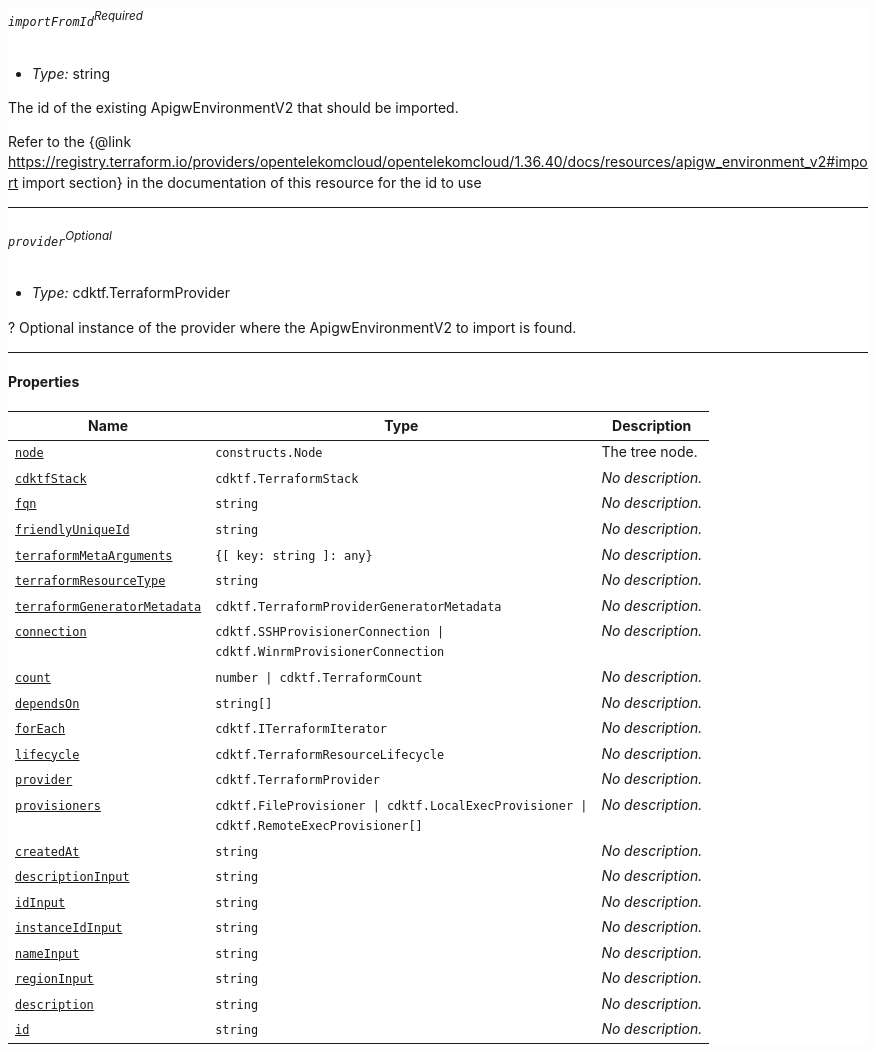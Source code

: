 
###### `importFromId`<sup>Required</sup> <a name="importFromId" id="@cdktf/provider-opentelekomcloud.apigwEnvironmentV2.ApigwEnvironmentV2.generateConfigForImport.parameter.importFromId"></a>

- *Type:* string

The id of the existing ApigwEnvironmentV2 that should be imported.

Refer to the {@link https://registry.terraform.io/providers/opentelekomcloud/opentelekomcloud/1.36.40/docs/resources/apigw_environment_v2#import import section} in the documentation of this resource for the id to use

---

###### `provider`<sup>Optional</sup> <a name="provider" id="@cdktf/provider-opentelekomcloud.apigwEnvironmentV2.ApigwEnvironmentV2.generateConfigForImport.parameter.provider"></a>

- *Type:* cdktf.TerraformProvider

? Optional instance of the provider where the ApigwEnvironmentV2 to import is found.

---

#### Properties <a name="Properties" id="Properties"></a>

| **Name** | **Type** | **Description** |
| --- | --- | --- |
| <code><a href="#@cdktf/provider-opentelekomcloud.apigwEnvironmentV2.ApigwEnvironmentV2.property.node">node</a></code> | <code>constructs.Node</code> | The tree node. |
| <code><a href="#@cdktf/provider-opentelekomcloud.apigwEnvironmentV2.ApigwEnvironmentV2.property.cdktfStack">cdktfStack</a></code> | <code>cdktf.TerraformStack</code> | *No description.* |
| <code><a href="#@cdktf/provider-opentelekomcloud.apigwEnvironmentV2.ApigwEnvironmentV2.property.fqn">fqn</a></code> | <code>string</code> | *No description.* |
| <code><a href="#@cdktf/provider-opentelekomcloud.apigwEnvironmentV2.ApigwEnvironmentV2.property.friendlyUniqueId">friendlyUniqueId</a></code> | <code>string</code> | *No description.* |
| <code><a href="#@cdktf/provider-opentelekomcloud.apigwEnvironmentV2.ApigwEnvironmentV2.property.terraformMetaArguments">terraformMetaArguments</a></code> | <code>{[ key: string ]: any}</code> | *No description.* |
| <code><a href="#@cdktf/provider-opentelekomcloud.apigwEnvironmentV2.ApigwEnvironmentV2.property.terraformResourceType">terraformResourceType</a></code> | <code>string</code> | *No description.* |
| <code><a href="#@cdktf/provider-opentelekomcloud.apigwEnvironmentV2.ApigwEnvironmentV2.property.terraformGeneratorMetadata">terraformGeneratorMetadata</a></code> | <code>cdktf.TerraformProviderGeneratorMetadata</code> | *No description.* |
| <code><a href="#@cdktf/provider-opentelekomcloud.apigwEnvironmentV2.ApigwEnvironmentV2.property.connection">connection</a></code> | <code>cdktf.SSHProvisionerConnection \| cdktf.WinrmProvisionerConnection</code> | *No description.* |
| <code><a href="#@cdktf/provider-opentelekomcloud.apigwEnvironmentV2.ApigwEnvironmentV2.property.count">count</a></code> | <code>number \| cdktf.TerraformCount</code> | *No description.* |
| <code><a href="#@cdktf/provider-opentelekomcloud.apigwEnvironmentV2.ApigwEnvironmentV2.property.dependsOn">dependsOn</a></code> | <code>string[]</code> | *No description.* |
| <code><a href="#@cdktf/provider-opentelekomcloud.apigwEnvironmentV2.ApigwEnvironmentV2.property.forEach">forEach</a></code> | <code>cdktf.ITerraformIterator</code> | *No description.* |
| <code><a href="#@cdktf/provider-opentelekomcloud.apigwEnvironmentV2.ApigwEnvironmentV2.property.lifecycle">lifecycle</a></code> | <code>cdktf.TerraformResourceLifecycle</code> | *No description.* |
| <code><a href="#@cdktf/provider-opentelekomcloud.apigwEnvironmentV2.ApigwEnvironmentV2.property.provider">provider</a></code> | <code>cdktf.TerraformProvider</code> | *No description.* |
| <code><a href="#@cdktf/provider-opentelekomcloud.apigwEnvironmentV2.ApigwEnvironmentV2.property.provisioners">provisioners</a></code> | <code>cdktf.FileProvisioner \| cdktf.LocalExecProvisioner \| cdktf.RemoteExecProvisioner[]</code> | *No description.* |
| <code><a href="#@cdktf/provider-opentelekomcloud.apigwEnvironmentV2.ApigwEnvironmentV2.property.createdAt">createdAt</a></code> | <code>string</code> | *No description.* |
| <code><a href="#@cdktf/provider-opentelekomcloud.apigwEnvironmentV2.ApigwEnvironmentV2.property.descriptionInput">descriptionInput</a></code> | <code>string</code> | *No description.* |
| <code><a href="#@cdktf/provider-opentelekomcloud.apigwEnvironmentV2.ApigwEnvironmentV2.property.idInput">idInput</a></code> | <code>string</code> | *No description.* |
| <code><a href="#@cdktf/provider-opentelekomcloud.apigwEnvironmentV2.ApigwEnvironmentV2.property.instanceIdInput">instanceIdInput</a></code> | <code>string</code> | *No description.* |
| <code><a href="#@cdktf/provider-opentelekomcloud.apigwEnvironmentV2.ApigwEnvironmentV2.property.nameInput">nameInput</a></code> | <code>string</code> | *No description.* |
| <code><a href="#@cdktf/provider-opentelekomcloud.apigwEnvironmentV2.ApigwEnvironmentV2.property.regionInput">regionInput</a></code> | <code>string</code> | *No description.* |
| <code><a href="#@cdktf/provider-opentelekomcloud.apigwEnvironmentV2.ApigwEnvironmentV2.property.description">description</a></code> | <code>string</code> | *No description.* |
| <code><a href="#@cdktf/provider-opentelekomcloud.apigwEnvironmentV2.ApigwEnvironmentV2.property.id">id</a></code> | <code>string</code> | *No description.* |